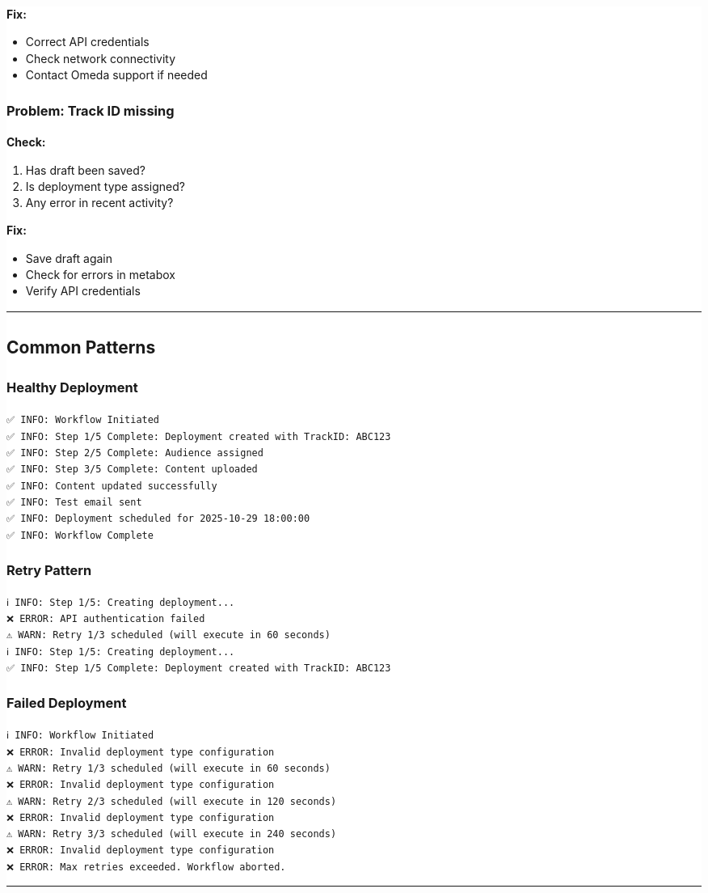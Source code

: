 **Fix:**
- Correct API credentials
- Check network connectivity
- Contact Omeda support if needed

### Problem: Track ID missing
**Check:**
1. Has draft been saved?
2. Is deployment type assigned?
3. Any error in recent activity?

**Fix:**
- Save draft again
- Check for errors in metabox
- Verify API credentials

---

## Common Patterns

### Healthy Deployment
```
✅ INFO: Workflow Initiated
✅ INFO: Step 1/5 Complete: Deployment created with TrackID: ABC123
✅ INFO: Step 2/5 Complete: Audience assigned
✅ INFO: Step 3/5 Complete: Content uploaded
✅ INFO: Content updated successfully
✅ INFO: Test email sent
✅ INFO: Deployment scheduled for 2025-10-29 18:00:00
✅ INFO: Workflow Complete
```

### Retry Pattern
```
ℹ️ INFO: Step 1/5: Creating deployment...
❌ ERROR: API authentication failed
⚠️ WARN: Retry 1/3 scheduled (will execute in 60 seconds)
ℹ️ INFO: Step 1/5: Creating deployment...
✅ INFO: Step 1/5 Complete: Deployment created with TrackID: ABC123
```

### Failed Deployment
```
ℹ️ INFO: Workflow Initiated
❌ ERROR: Invalid deployment type configuration
⚠️ WARN: Retry 1/3 scheduled (will execute in 60 seconds)
❌ ERROR: Invalid deployment type configuration
⚠️ WARN: Retry 2/3 scheduled (will execute in 120 seconds)
❌ ERROR: Invalid deployment type configuration
⚠️ WARN: Retry 3/3 scheduled (will execute in 240 seconds)
❌ ERROR: Invalid deployment type configuration
❌ ERROR: Max retries exceeded. Workflow aborted.
```

---